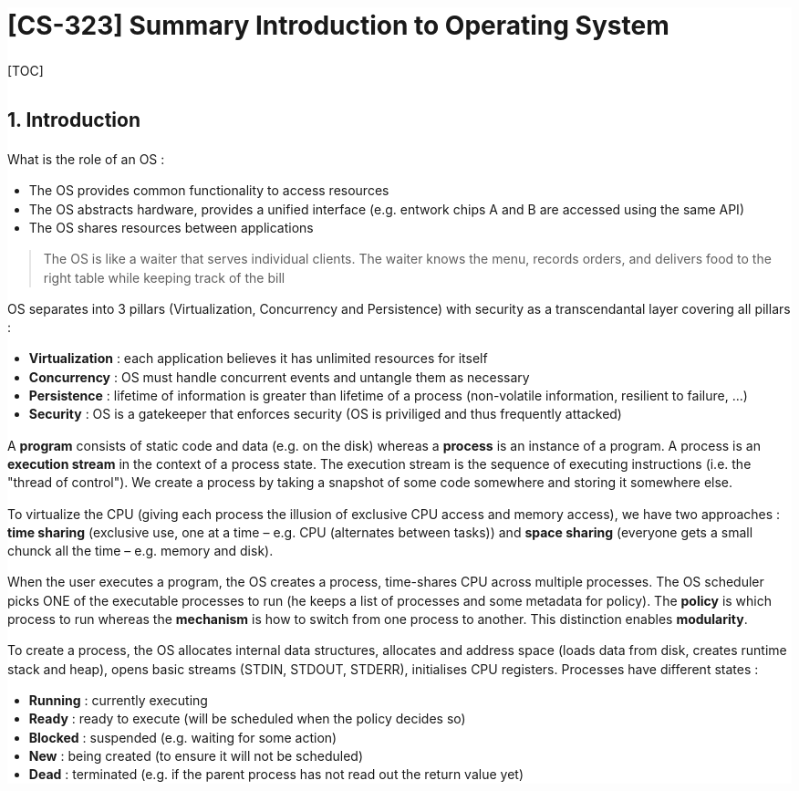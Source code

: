 # [CS-323] Summary Introduction to Operating System

[TOC]



## 1.	Introduction

What is the role of an OS :

- The OS provides common functionality to access resources
- The OS abstracts hardware, provides a unified interface (e.g. entwork chips A and B are accessed using the same API)
- The OS shares resources between applications

> The OS is like a waiter that serves individual clients. The waiter knows the menu, records orders, and delivers food to the right table while keeping track of the bill



OS separates into 3 pillars (Virtualization, Concurrency and Persistence) with security as a transcendantal layer covering all pillars :

- **Virtualization** : each application believes it has unlimited resources for itself
- **Concurrency** : OS must handle concurrent events and untangle them as necessary
- **Persistence** : lifetime of information is greater than lifetime of a process (non-volatile information, resilient to failure, ...)
- **Security** : OS is a gatekeeper that enforces security (OS is priviliged and thus frequently attacked)





A **program** consists of static code and data (e.g. on the disk) whereas a **process** is an instance of a program. A process is an **execution stream** in the context of a process state. The execution stream is the sequence of executing instructions (i.e. the "thread of control"). We create a process by taking a snapshot of some code somewhere and storing it somewhere else.

To virtualize the CPU (giving each process the illusion of exclusive CPU access and memory access), we have two approaches : **time sharing** (exclusive use, one at a time – e.g. CPU (alternates between tasks)) and **space sharing** (everyone gets a small chunck all the time – e.g. memory and disk).



When the user executes a program, the OS creates a process, time-shares CPU across multiple processes. The OS scheduler picks ONE of the executable processes to run (he keeps a list of processes and some metadata for policy). The **policy** is which process to run whereas the **mechanism** is how to switch from one process to another. This distinction enables **modularity**.

To create a process, the OS allocates internal data structures, allocates and address space (loads data from disk, creates runtime stack and heap), opens basic streams (STDIN, STDOUT, STDERR), initialises CPU registers. Processes have different states :

- **Running** : currently executing
- **Ready** : ready to execute (will be scheduled when the policy decides so)
- **Blocked** : suspended (e.g. waiting for some action)
- **New** : being created (to ensure it will not be scheduled)
- **Dead** : terminated (e.g. if the parent process has not read out the return value yet)
